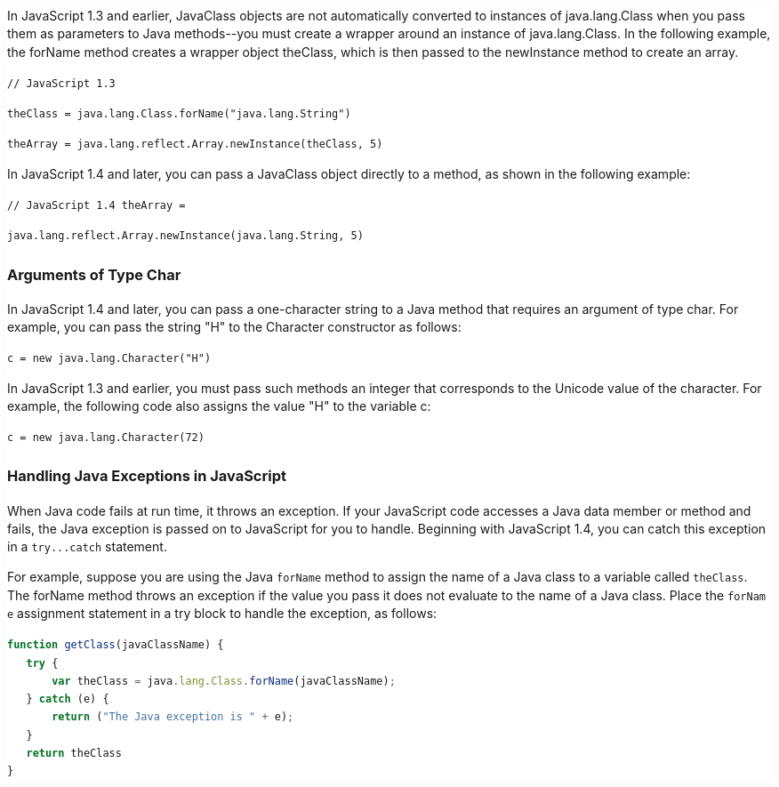 In JavaScript 1.3 and earlier, JavaClass objects are not automatically converted to instances of java.lang.Class when you pass them as parameters to Java methods--you must create a wrapper around an instance of java.lang.Class. In the following example, the forName method creates a wrapper object theClass, which is then passed to the newInstance method to create an array.

`// JavaScript 1.3`

`theClass = java.lang.Class.forName("java.lang.String")` 

`theArray = java.lang.reflect.Array.newInstance(theClass, 5)` 



In JavaScript 1.4 and later, you can pass a JavaClass object directly to a method, as shown in the following example:

`// JavaScript 1.4 theArray =`

`java.lang.reflect.Array.newInstance(java.lang.String, 5)`



### Arguments of Type Char
In JavaScript 1.4 and later, you can pass a one-character string to a Java method that requires an argument of type char. For example, you can pass the string "H" to the Character constructor as follows:

`c = new java.lang.Character("H")`

In JavaScript 1.3 and earlier, you must pass such methods an integer that corresponds to the Unicode value of the character. For example, the following code also assigns the value "H" to the variable c:

`c = new java.lang.Character(72)`



### Handling Java Exceptions in JavaScript
When Java code fails at run time, it throws an exception. If your JavaScript code accesses a Java data member or method and fails, the Java exception is passed on to JavaScript for you to handle. Beginning with JavaScript 1.4, you can catch this exception in a `try...catch` statement.

For example, suppose you are using the Java `forName` method to assign the name of a Java class to a variable called `theClass`. The forName method throws an exception if the value you pass it does not evaluate to the name of a Java class. Place the `forName` assignment statement in a try block to handle the exception, as follows:

```javascript
function getClass(javaClassName) { 
   try {
       var theClass = java.lang.Class.forName(javaClassName);
   } catch (e) {
       return ("The Java exception is " + e);
   }
   return theClass
}

```
